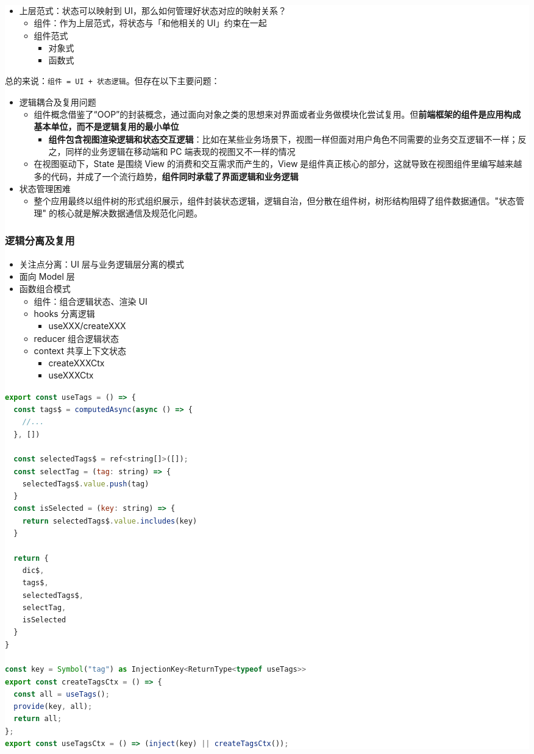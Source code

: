   - 上层范式：状态可以映射到 UI，那么如何管理好状态对应的映射关系？
    - 组件：作为上层范式，将状态与「和他相关的 UI」约束在一起
    - 组件范式
      - 对象式
      - 函数式

总的来说：`组件 = UI + 状态逻辑`。但存在以下主要问题：

- 逻辑耦合及复用问题
  - 组件概念借鉴了“OOP”的封装概念，通过面向对象之类的思想来对界面或者业务做模块化尝试复用。但**前端框架的组件是应用构成基本单位，而不是逻辑复用的最小单位**
    - **组件包含视图渲染逻辑和状态交互逻辑**：比如在某些业务场景下，视图一样但面对用户角色不同需要的业务交互逻辑不一样；反之，同样的业务逻辑在移动端和 PC 端表现的视图又不一样的情况
  - 在视图驱动下，State 是围绕 View 的消费和交互需求而产生的，View 是组件真正核心的部分，这就导致在视图组件里编写越来越多的代码，并成了一个流行趋势，**组件同时承载了界面逻辑和业务逻辑**
- 状态管理困难
  - 整个应用最终以组件树的形式组织展示，组件封装状态逻辑，逻辑自治，但分散在组件树，树形结构阻碍了组件数据通信。"状态管理" 的核心就是解决数据通信及规范化问题。

### 逻辑分离及复用

- 关注点分离：UI 层与业务逻辑层分离的模式
- 面向 Model 层
- 函数组合模式
  - 组件：组合逻辑状态、渲染 UI
  - hooks 分离逻辑
    - useXXX/createXXX
  - reducer 组合逻辑状态
  - context 共享上下文状态
    - createXXXCtx
    - useXXXCtx








```js
export const useTags = () => {
  const tags$ = computedAsync(async () => {
    //...
  }, [])

  const selectedTags$ = ref<string[]>([]);
  const selectTag = (tag: string) => {
    selectedTags$.value.push(tag)
  }
  const isSelected = (key: string) => {
    return selectedTags$.value.includes(key)
  }

  return {
    dic$,
    tags$,
    selectedTags$,
    selectTag,
    isSelected
  }
}

const key = Symbol("tag") as InjectionKey<ReturnType<typeof useTags>>
export const createTagsCtx = () => {
  const all = useTags();
  provide(key, all);
  return all;
};
export const useTagsCtx = () => (inject(key) || createTagsCtx());
```
